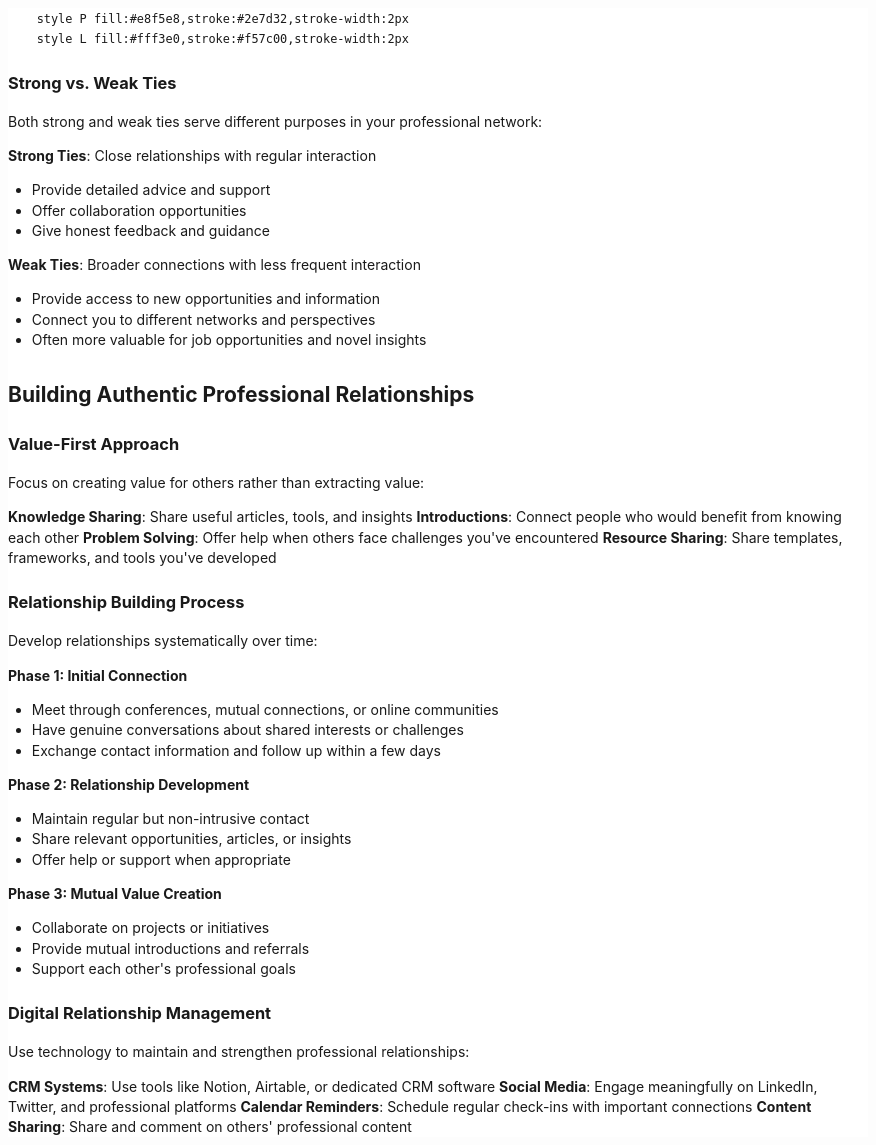 ```mermaid
    style P fill:#e8f5e8,stroke:#2e7d32,stroke-width:2px
    style L fill:#fff3e0,stroke:#f57c00,stroke-width:2px
```

### Strong vs. Weak Ties

Both strong and weak ties serve different purposes in your professional network:

**Strong Ties**: Close relationships with regular interaction
- Provide detailed advice and support
- Offer collaboration opportunities
- Give honest feedback and guidance

**Weak Ties**: Broader connections with less frequent interaction
- Provide access to new opportunities and information
- Connect you to different networks and perspectives
- Often more valuable for job opportunities and novel insights

## Building Authentic Professional Relationships

### Value-First Approach

Focus on creating value for others rather than extracting value:

**Knowledge Sharing**: Share useful articles, tools, and insights
**Introductions**: Connect people who would benefit from knowing each other
**Problem Solving**: Offer help when others face challenges you've encountered
**Resource Sharing**: Share templates, frameworks, and tools you've developed

### Relationship Building Process

Develop relationships systematically over time:

**Phase 1: Initial Connection**
- Meet through conferences, mutual connections, or online communities
- Have genuine conversations about shared interests or challenges
- Exchange contact information and follow up within a few days

**Phase 2: Relationship Development**
- Maintain regular but non-intrusive contact
- Share relevant opportunities, articles, or insights
- Offer help or support when appropriate

**Phase 3: Mutual Value Creation**
- Collaborate on projects or initiatives
- Provide mutual introductions and referrals
- Support each other's professional goals

### Digital Relationship Management

Use technology to maintain and strengthen professional relationships:

**CRM Systems**: Use tools like Notion, Airtable, or dedicated CRM software
**Social Media**: Engage meaningfully on LinkedIn, Twitter, and professional platforms
**Calendar Reminders**: Schedule regular check-ins with important connections
**Content Sharing**: Share and comment on others' professional content
